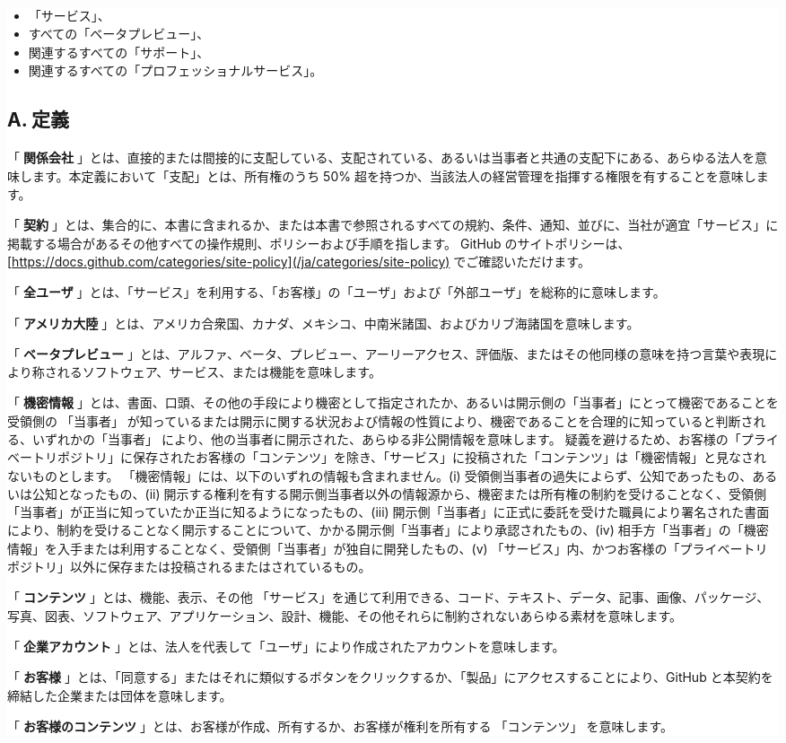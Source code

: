 - 「サービス」、
- すべての「ベータプレビュー」、
- 関連するすべての「サポート」、
- 関連するすべての「プロフェッショナルサービス」。

## A. 定義

「
**関係会社**
」とは、直接的または間接的に支配している、支配されている、あるいは当事者と共通の支配下にある、あらゆる法人を意味します。本定義において「支配」とは、所有権のうち 50% 超を持つか、当該法人の経営管理を指揮する権限を有することを意味します。

「
**契約**
」とは、集合的に、本書に含まれるか、または本書で参照されるすべての規約、条件、通知、並びに、当社が適宜「サービス」に掲載する場合があるその他すべての操作規則、ポリシーおよび手順を指します。 GitHub のサイトポリシーは、
[https://docs.github.com/categories/site-policy](/ja/categories/site-policy)
でご確認いただけます。

「
**全ユーザ**
」とは、「サービス」を利用する、「お客様」の「ユーザ」および「外部ユーザ」を総称的に意味します。

「
**アメリカ大陸**
」とは、アメリカ合衆国、カナダ、メキシコ、中南米諸国、およびカリブ海諸国を意味します。

「
**ベータプレビュー**
」とは、アルファ、ベータ、プレビュー、アーリーアクセス、評価版、またはその他同様の意味を持つ言葉や表現により称されるソフトウェア、サービス、または機能を意味します。

「
**機密情報**
」とは、書面、口頭、その他の手段により機密として指定されたか、あるいは開示側の「当事者」にとって機密であることを受領側の 「当事者」 が知っているまたは開示に関する状況および情報の性質により、機密であることを合理的に知っていると判断される、いずれかの「当事者」 により、他の当事者に開示された、あらゆる非公開情報を意味します。 疑義を避けるため、お客様の「プライベートリポジトリ」に保存されたお客様の「コンテンツ」を除き、「サービス」に投稿された「コンテンツ」は「機密情報」と見なされないものとします。 「機密情報」には、以下のいずれの情報も含まれません。(i) 受領側当事者の過失によらず、公知であったもの、あるいは公知となったもの、(ii) 開示する権利を有する開示側当事者以外の情報源から、機密または所有権の制約を受けることなく、受領側「当事者」が正当に知っていたか正当に知るようになったもの、(iii) 開示側「当事者」に正式に委託を受けた職員により署名された書面により、制約を受けることなく開示することについて、かかる開示側「当事者」により承認されたもの、(iv) 相手方「当事者」の「機密情報」を入手または利用することなく、受領側「当事者」が独自に開発したもの、(v) 「サービス」内、かつお客様の「プライベートリポジトリ」以外に保存または投稿されるまたはされているもの。

「
**コンテンツ**
」とは、機能、表示、その他 「サービス」を通じて利用できる、コード、テキスト、データ、記事、画像、パッケージ、写真、図表、ソフトウェア、アプリケーション、設計、機能、その他それらに制約されないあらゆる素材を意味します。

「
**企業アカウント**
」とは、法人を代表して「ユーザ」により作成されたアカウントを意味します。

「
**お客様**
」とは、「同意する」またはそれに類似するボタンをクリックするか、「製品」にアクセスすることにより、GitHub と本契約を締結した企業または団体を意味します。

「
**お客様のコンテンツ**
」とは、お客様が作成、所有するか、お客様が権利を所有する 「コンテンツ」 を意味します。
